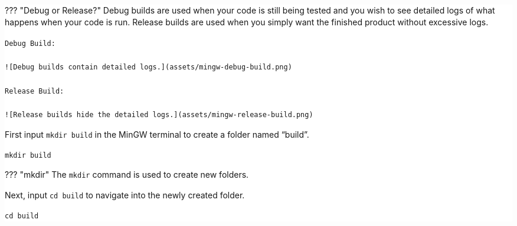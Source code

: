 ??? "Debug or Release?"
    Debug builds are used when your code is still being tested and you wish to see detailed logs of what happens when your code is run. Release builds are used when you simply want the finished product without excessive logs.

    Debug Build:
    
    ![Debug builds contain detailed logs.](assets/mingw-debug-build.png)

    Release Build:

    ![Release builds hide the detailed logs.](assets/mingw-release-build.png)

First input `mkdir build` in the MinGW terminal to create a folder named “build”. 

```
mkdir build
```

??? "mkdir"
    The `mkdir` command is used to create new folders.


Next, input `cd build` to navigate into the newly created folder.

```
cd build
```
